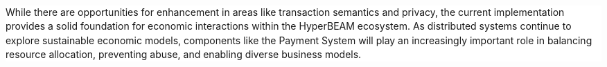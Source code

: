 While there are opportunities for enhancement in areas like transaction semantics and privacy, the current implementation provides a solid foundation for economic interactions within the HyperBEAM ecosystem. As distributed systems continue to explore sustainable economic models, components like the Payment System will play an increasingly important role in balancing resource allocation, preventing abuse, and enabling diverse business models.

